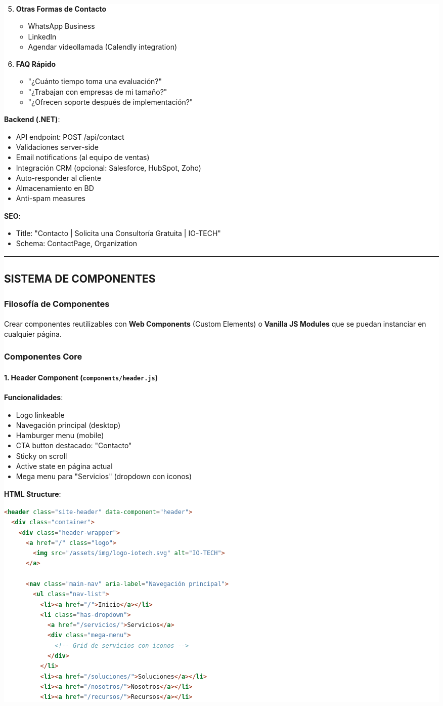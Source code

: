 5. **Otras Formas de Contacto**
   - WhatsApp Business
   - LinkedIn
   - Agendar videollamada (Calendly integration)

6. **FAQ Rápido**
   - "¿Cuánto tiempo toma una evaluación?"
   - "¿Trabajan con empresas de mi tamaño?"
   - "¿Ofrecen soporte después de implementación?"

**Backend (.NET)**:
- API endpoint: POST /api/contact
- Validaciones server-side
- Email notifications (al equipo de ventas)
- Integración CRM (opcional: Salesforce, HubSpot, Zoho)
- Auto-responder al cliente
- Almacenamiento en BD
- Anti-spam measures

**SEO**:
- Title: "Contacto | Solicita una Consultoría Gratuita | IO-TECH"
- Schema: ContactPage, Organization

---

## SISTEMA DE COMPONENTES

### Filosofía de Componentes

Crear componentes reutilizables con **Web Components** (Custom Elements) o **Vanilla JS Modules** que se puedan instanciar en cualquier página.

### Componentes Core

#### 1. Header Component (`components/header.js`)

**Funcionalidades**:
- Logo linkeable
- Navegación principal (desktop)
- Hamburger menu (mobile)
- CTA button destacado: "Contacto"
- Sticky on scroll
- Active state en página actual
- Mega menu para "Servicios" (dropdown con iconos)

**HTML Structure**:
```html
<header class="site-header" data-component="header">
  <div class="container">
    <div class="header-wrapper">
      <a href="/" class="logo">
        <img src="/assets/img/logo-iotech.svg" alt="IO-TECH">
      </a>

      <nav class="main-nav" aria-label="Navegación principal">
        <ul class="nav-list">
          <li><a href="/">Inicio</a></li>
          <li class="has-dropdown">
            <a href="/servicios/">Servicios</a>
            <div class="mega-menu">
              <!-- Grid de servicios con iconos -->
            </div>
          </li>
          <li><a href="/soluciones/">Soluciones</a></li>
          <li><a href="/nosotros/">Nosotros</a></li>
          <li><a href="/recursos/">Recursos</a></li>
```